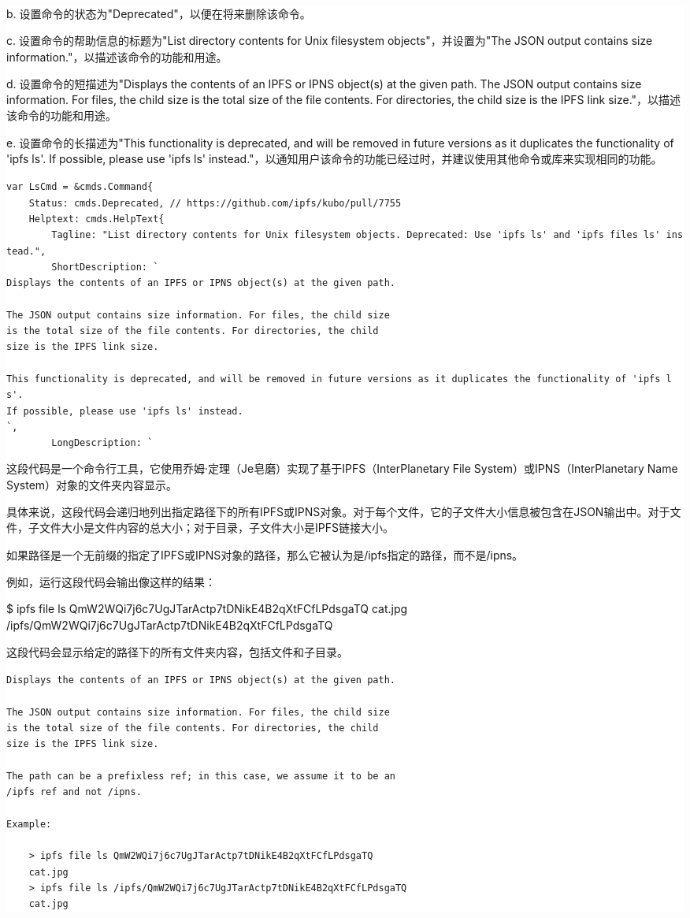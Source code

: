 b. 设置命令的状态为"Deprecated"，以便在将来删除该命令。

c. 设置命令的帮助信息的标题为"List directory contents for Unix filesystem objects"，并设置为"The JSON output contains size information."，以描述该命令的功能和用途。

d. 设置命令的短描述为"Displays the contents of an IPFS or IPNS object(s) at the given path. The JSON output contains size information. For files, the child size is the total size of the file contents. For directories, the child size is the IPFS link size."，以描述该命令的功能和用途。

e. 设置命令的长描述为"This functionality is deprecated, and will be removed in future versions as it duplicates the functionality of 'ipfs ls'. If possible, please use 'ipfs ls' instead."，以通知用户该命令的功能已经过时，并建议使用其他命令或库来实现相同的功能。


```
var LsCmd = &cmds.Command{
	Status: cmds.Deprecated, // https://github.com/ipfs/kubo/pull/7755
	Helptext: cmds.HelpText{
		Tagline: "List directory contents for Unix filesystem objects. Deprecated: Use 'ipfs ls' and 'ipfs files ls' instead.",
		ShortDescription: `
Displays the contents of an IPFS or IPNS object(s) at the given path.

The JSON output contains size information. For files, the child size
is the total size of the file contents. For directories, the child
size is the IPFS link size.

This functionality is deprecated, and will be removed in future versions as it duplicates the functionality of 'ipfs ls'.
If possible, please use 'ipfs ls' instead.
`,
		LongDescription: `
```

这段代码是一个命令行工具，它使用乔姆·定理（Je皂磨）实现了基于IPFS（InterPlanetary File System）或IPNS（InterPlanetary Name System）对象的文件夹内容显示。

具体来说，这段代码会递归地列出指定路径下的所有IPFS或IPNS对象。对于每个文件，它的子文件大小信息被包含在JSON输出中。对于文件，子文件大小是文件内容的总大小；对于目录，子文件大小是IPFS链接大小。

如果路径是一个无前缀的指定了IPFS或IPNS对象的路径，那么它被认为是/ipfs指定的路径，而不是/ipns。

例如，运行这段代码会输出像这样的结果：


$ ipfs file ls QmW2WQi7j6c7UgJTarActp7tDNikE4B2qXtFCfLPdsgaTQ
cat.jpg
/ipfs/QmW2WQi7j6c7UgJTarActp7tDNikE4B2qXtFCfLPdsgaTQ


这段代码会显示给定的路径下的所有文件夹内容，包括文件和子目录。


```
Displays the contents of an IPFS or IPNS object(s) at the given path.

The JSON output contains size information. For files, the child size
is the total size of the file contents. For directories, the child
size is the IPFS link size.

The path can be a prefixless ref; in this case, we assume it to be an
/ipfs ref and not /ipns.

Example:

    > ipfs file ls QmW2WQi7j6c7UgJTarActp7tDNikE4B2qXtFCfLPdsgaTQ
    cat.jpg
    > ipfs file ls /ipfs/QmW2WQi7j6c7UgJTarActp7tDNikE4B2qXtFCfLPdsgaTQ
    cat.jpg

```
